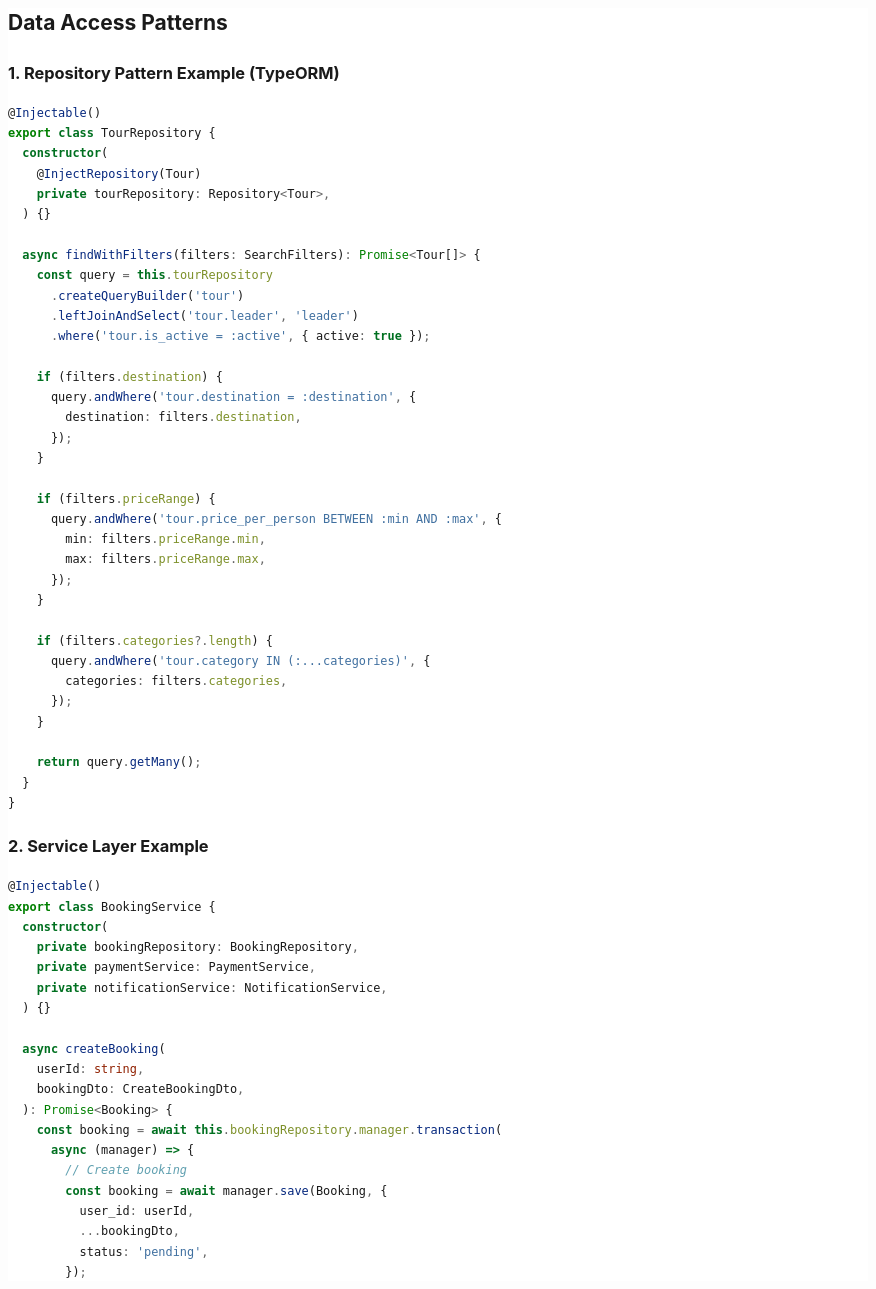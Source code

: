 ## Data Access Patterns

### 1. Repository Pattern Example (TypeORM)
```typescript
@Injectable()
export class TourRepository {
  constructor(
    @InjectRepository(Tour)
    private tourRepository: Repository<Tour>,
  ) {}

  async findWithFilters(filters: SearchFilters): Promise<Tour[]> {
    const query = this.tourRepository
      .createQueryBuilder('tour')
      .leftJoinAndSelect('tour.leader', 'leader')
      .where('tour.is_active = :active', { active: true });

    if (filters.destination) {
      query.andWhere('tour.destination = :destination', {
        destination: filters.destination,
      });
    }

    if (filters.priceRange) {
      query.andWhere('tour.price_per_person BETWEEN :min AND :max', {
        min: filters.priceRange.min,
        max: filters.priceRange.max,
      });
    }

    if (filters.categories?.length) {
      query.andWhere('tour.category IN (:...categories)', {
        categories: filters.categories,
      });
    }

    return query.getMany();
  }
}
```

### 2. Service Layer Example
```typescript
@Injectable()
export class BookingService {
  constructor(
    private bookingRepository: BookingRepository,
    private paymentService: PaymentService,
    private notificationService: NotificationService,
  ) {}

  async createBooking(
    userId: string,
    bookingDto: CreateBookingDto,
  ): Promise<Booking> {
    const booking = await this.bookingRepository.manager.transaction(
      async (manager) => {
        // Create booking
        const booking = await manager.save(Booking, {
          user_id: userId,
          ...bookingDto,
          status: 'pending',
        });
```